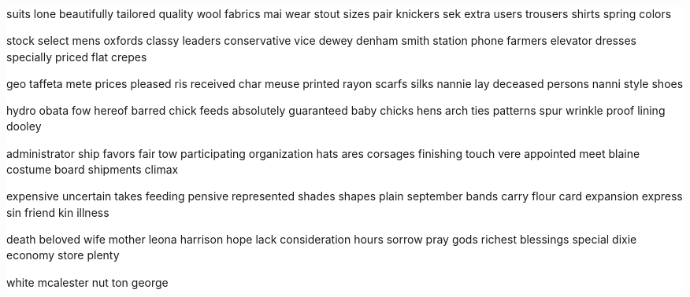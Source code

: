 <p>suits lone beautifully tailored quality wool fabrics mai wear stout sizes pair knickers sek extra users trousers shirts spring colors</p>
<p>stock select mens oxfords classy leaders conservative vice dewey denham smith station phone farmers elevator dresses specially priced flat crepes</p>
<p>geo taffeta mete prices pleased ris received char meuse printed rayon scarfs silks nannie lay deceased persons nanni style shoes</p>
<p>hydro obata fow hereof barred chick feeds absolutely guaranteed baby chicks hens arch ties patterns spur wrinkle proof lining dooley</p>
<p>administrator ship favors fair tow participating organization hats ares corsages finishing touch vere appointed meet blaine costume board shipments climax</p>
<p>expensive uncertain takes feeding pensive represented shades shapes plain september bands carry flour card expansion express sin friend kin illness</p>
<p>death beloved wife mother leona harrison hope lack consideration hours sorrow pray gods richest blessings special dixie economy store plenty</p>
<p>white mcalester nut ton george</p>
